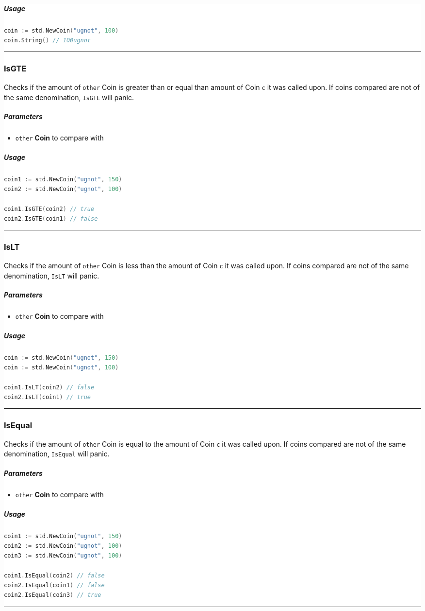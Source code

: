 ##### Usage
```go
coin := std.NewCoin("ugnot", 100)
coin.String() // 100ugnot
```
---

### IsGTE
Checks if the amount of `other` Coin is greater than or equal than amount of
Coin `c` it was called upon. If coins compared are not of the same denomination,
`IsGTE` will panic.

##### Parameters
- `other` **Coin** to compare with

##### Usage
```go
coin1 := std.NewCoin("ugnot", 150)
coin2 := std.NewCoin("ugnot", 100)

coin1.IsGTE(coin2) // true
coin2.IsGTE(coin1) // false
```
---

### IsLT
Checks if the amount of `other` Coin is less than the amount of Coin `c` it was
called upon. If coins compared are not of the same denomination, `IsLT` will
panic.

##### Parameters
- `other` **Coin** to compare with

##### Usage
```go
coin := std.NewCoin("ugnot", 150)
coin := std.NewCoin("ugnot", 100)

coin1.IsLT(coin2) // false
coin2.IsLT(coin1) // true
```
---

### IsEqual
Checks if the amount of `other` Coin is equal to the amount of Coin `c` it was
called upon. If coins compared are not of the same denomination, `IsEqual` will
panic.

##### Parameters
- `other` **Coin** to compare with

##### Usage
```go
coin1 := std.NewCoin("ugnot", 150)
coin2 := std.NewCoin("ugnot", 100)
coin3 := std.NewCoin("ugnot", 100)

coin1.IsEqual(coin2) // false
coin2.IsEqual(coin1) // false
coin2.IsEqual(coin3) // true
```
---
